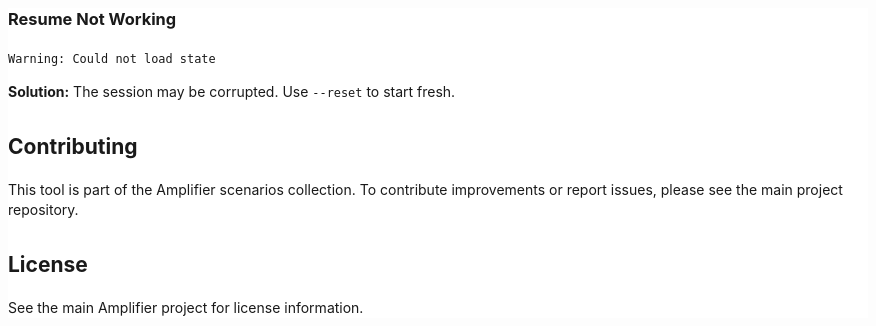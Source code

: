 ### Resume Not Working
```
Warning: Could not load state
```
**Solution:** The session may be corrupted. Use `--reset` to start fresh.

## Contributing

This tool is part of the Amplifier scenarios collection. To contribute improvements or report issues, please see the main project repository.

## License

See the main Amplifier project for license information.